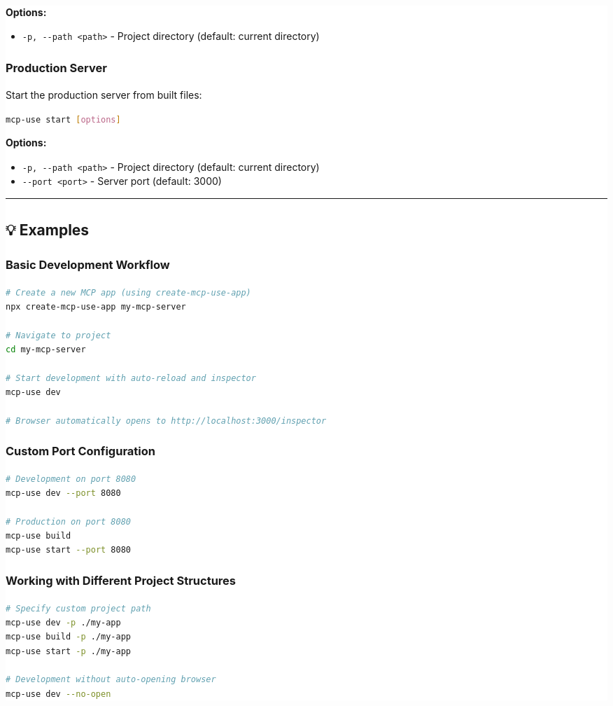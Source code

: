 **Options:**

- `-p, --path <path>` - Project directory (default: current directory)

### Production Server

Start the production server from built files:

```bash
mcp-use start [options]
```

**Options:**

- `-p, --path <path>` - Project directory (default: current directory)
- `--port <port>` - Server port (default: 3000)

---

## 💡 Examples

### Basic Development Workflow

```bash
# Create a new MCP app (using create-mcp-use-app)
npx create-mcp-use-app my-mcp-server

# Navigate to project
cd my-mcp-server

# Start development with auto-reload and inspector
mcp-use dev

# Browser automatically opens to http://localhost:3000/inspector
```

### Custom Port Configuration

```bash
# Development on port 8080
mcp-use dev --port 8080

# Production on port 8080
mcp-use build
mcp-use start --port 8080
```

### Working with Different Project Structures

```bash
# Specify custom project path
mcp-use dev -p ./my-app
mcp-use build -p ./my-app
mcp-use start -p ./my-app

# Development without auto-opening browser
mcp-use dev --no-open
```
